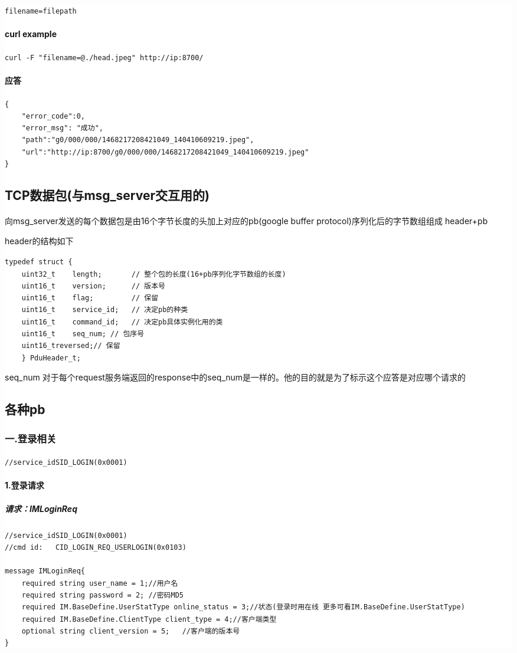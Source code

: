 ~~~~
filename=filepath
~~~~

#### curl example

~~~~
curl -F "filename=@./head.jpeg" http://ip:8700/
~~~~

#### 应答

~~~~
{
    "error_code":0,
    "error_msg": "成功",
    "path":"g0/000/000/1468217208421049_140410609219.jpeg", 
    "url":"http://ip:8700/g0/000/000/1468217208421049_140410609219.jpeg"
}
~~~~


## TCP数据包(与msg_server交互用的)
向msg_server发送的每个数据包是由16个字节长度的头加上对应的pb(google buffer protocol)序列化后的字节数组组成
header+pb

header的结构如下
~~~~
typedef struct {
	uint32_t 	length;		  // 整个包的长度(16+pb序列化字节数组的长度)
	uint16_t 	version;	  // 版本号
	uint16_t	flag;		  // 保留
	uint16_t	service_id;	  // 决定pb的种类
	uint16_t	command_id;	  // 决定pb具体实例化用的类
	uint16_t	seq_num; // 包序号
	uint16_treversed;// 保留
	} PduHeader_t;
~~~~
seq_num 对于每个request服务端返回的response中的seq_num是一样的。他的目的就是为了标示这个应答是对应哪个请求的


## 各种pb
### 一.登录相关

~~~~
//service_idSID_LOGIN(0x0001)
~~~~

#### 1.登录请求
##### 请求：IMLoginReq

~~~~
//service_idSID_LOGIN(0x0001)
//cmd id:	CID_LOGIN_REQ_USERLOGIN(0x0103)

message IMLoginReq{
	required string user_name = 1;//用户名
	required string password = 2; //密码MD5
	required IM.BaseDefine.UserStatType online_status = 3;//状态(登录时用在线 更多可看IM.BaseDefine.UserStatType)
	required IM.BaseDefine.ClientType client_type = 4;//客户端类型
	optional string client_version = 5;   //客户端的版本号
}
~~~~
